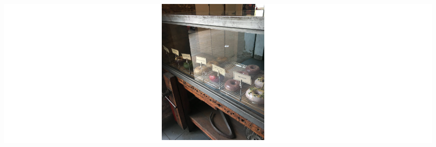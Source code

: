<div style="text-align: center; max-width: calc(100% - 20px);"><a href="/static/assets/img/blog/BarcelonaDoughnutCase.jpg" target="_blank"><img src="/static/assets/img/blog/BarcelonaDoughnutCase.jpg" width="24.5%"></a>